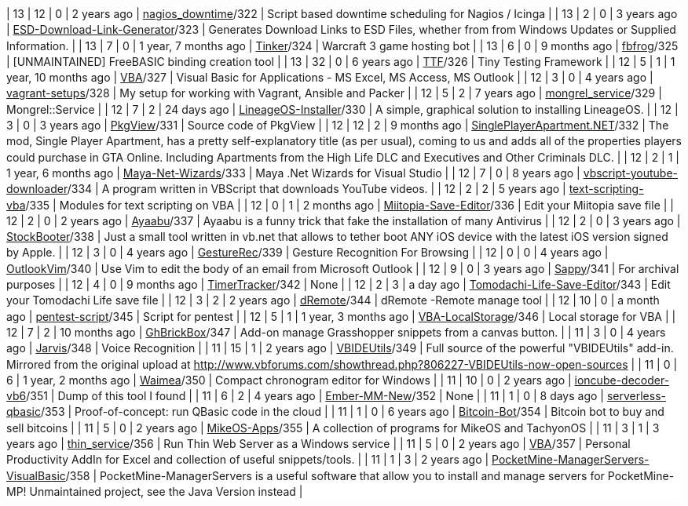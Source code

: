 | 13 | 12 | 0 | 2 years ago | [nagios_downtime](https://github.com/LarsMichelsen/nagios_downtime)/322 | Script based downtime scheduling for Nagios / Icinga |
| 13 | 2 | 0 | 3 years ago | [ESD-Download-Link-Generator](https://github.com/Krutonium/ESD-Download-Link-Generator)/323 | Generates Download Links to ESD Files, whether  from from Windows Updates or Supplied Information. |
| 13 | 7 | 0 | 1 year, 7 months ago | [Tinker](https://github.com/Strilanc/Tinker)/324 | Warcraft 3 game hosting bot |
| 13 | 6 | 0 | 9 months ago | [fbfrog](https://github.com/dkl/fbfrog)/325 | [UNMAINTAINED] FreeBASIC binding creation tool |
| 13 | 32 | 0 | 6 years ago | [TTF](https://github.com/AdamSpeight2008/TTF)/326 | Tiny Testing Framework |
| 12 | 5 | 1 | 1 year, 10 months ago | [VBA](https://github.com/hansk112/VBA)/327 | Visual Basic for Applications - MS Excel, MS Access, MS Outlook |
| 12 | 3 | 0 | 4 years ago | [vagrant-setups](https://github.com/gaspaio/vagrant-setups)/328 | My setup for working with Vagrant, Ansible and Packer |
| 12 | 5 | 2 | 7 years ago | [mongrel_service](https://github.com/luislavena/mongrel_service)/329 | Mongrel::Service |
| 12 | 7 | 2 | 24 days ago | [LineageOS-Installer](https://github.com/PJBeans/LineageOS-Installer)/330 | A simple, graphical solution to installing LineageOS. |
| 12 | 3 | 0 | 3 years ago | [PkgView](https://github.com/ifcaro/PkgView)/331 | Source code of PkgView |
| 12 | 12 | 2 | 9 months ago | [SinglePlayerApartment.NET](https://github.com/qiangqiang101/SinglePlayerApartment.NET)/332 | The mod, Single Player Apartment, has a pretty self-explanatory title (as per usual), coming to us and adds all of the properties players could purchase in GTA Online. Including Apartments from the High Life DLC and Executives and Other Criminals DLC. |
| 12 | 2 | 1 | 1 year, 6 months ago | [Maya-Net-Wizards](https://github.com/ADN-DevTech/Maya-Net-Wizards)/333 | Maya .Net Wizards for Visual Studio |
| 12 | 7 | 0 | 8 years ago | [vbscript-youtube-downloader](https://github.com/pkrumins/vbscript-youtube-downloader)/334 | A program written in VBScript that downloads YouTube videos. |
| 12 | 2 | 2 | 5 years ago | [text-scripting-vba](https://github.com/tcsh/text-scripting-vba)/335 | Modules for text scripting on VBA |
| 12 | 0 | 1 | 2 months ago | [Miitopia-Save-Editor](https://github.com/Brionjv/Miitopia-Save-Editor)/336 | Edit your Miitopia save file |
| 12 | 2 | 0 | 2 years ago | [Ayaabu](https://github.com/mynameisv/Ayaabu)/337 | Ayaabu is a funny trick that fake the installation of many Antivirus |
| 12 | 2 | 0 | 3 years ago | [StockBooter](https://github.com/BlackGeekTutorial/StockBooter)/338 | Just a small tool written in vb.net that allows to tether boot ANY iOS device with the latest iOS version signed by Apple. |
| 12 | 3 | 0 | 4 years ago | [GestureRec](https://github.com/zubair1024/GestureRec)/339 | Gesture Recognition For Browsing |
| 12 | 0 | 0 | 4 years ago | [OutlookVim](https://github.com/vim-scripts/OutlookVim)/340 | Use Vim to edit the body of an email from Microsoft Outlook |
| 12 | 9 | 0 | 3 years ago | [Sappy](https://github.com/Touched/Sappy)/341 | For archival purposes |
| 12 | 4 | 0 | 9 months ago | [TimerTracker](https://github.com/d0lb33/TimerTracker)/342 | None |
| 12 | 2 | 3 | a day ago | [Tomodachi-Life-Save-Editor](https://github.com/Brionjv/Tomodachi-Life-Save-Editor)/343 | Edit your Tomodachi Life save file |
| 12 | 3 | 2 | 2 years ago | [dRemote](https://github.com/bkbartk/dRemote)/344 | dRemote -Remote manage tool |
| 12 | 10 | 0 | a month ago | [pentest-script](https://github.com/xiaoxiaoleo/pentest-script)/345 | Script for pentest |
| 12 | 5 | 1 | 1 year, 3 months ago | [VBA-LocalStorage](https://github.com/VBA-tools/VBA-LocalStorage)/346 | Local storage for VBA |
| 12 | 7 | 2 | 10 months ago | [GhBrickBox](https://github.com/DanielAbalde/GhBrickBox)/347 | Add-on manage Grasshopper snippets from a canvas button. |
| 11 | 3 | 0 | 4 years ago | [Jarvis](https://github.com/zubair1024/Jarvis)/348 | Voice Recognition |
| 11 | 15 | 1 | 2 years ago | [VBIDEUtils](https://github.com/tannerhelland/VBIDEUtils)/349 | Full source of the powerful "VBIDEUtils" add-in.  Mirrored from the original upload at http://www.vbforums.com/showthread.php?806227-VBIDEUtils-now-open-sources |
| 11 | 0 | 6 | 1 year, 2 months ago | [Waimea](https://github.com/furrtek/Waimea)/350 | Compact chronogram editor for Windows |
| 11 | 10 | 0 | 2 years ago | [ioncube-decoder-vb6](https://github.com/porty/ioncube-decoder-vb6)/351 | Dump of this tool I found |
| 11 | 6 | 2 | 4 years ago | [Ember-MM-New](https://github.com/DanCooper/Ember-MM-New)/352 | None |
| 11 | 1 | 0 | 8 days ago | [serverless-qbasic](https://github.com/psuter/serverless-qbasic)/353 | Proof-of-concept: run QBasic code in the cloud |
| 11 | 1 | 0 | 6 years ago | [Bitcoin-Bot](https://github.com/runlinux/Bitcoin-Bot)/354 | Bitcoin bot to buy and sell bitcoins |
| 11 | 5 | 0 | 2 years ago | [MikeOS-Apps](https://github.com/ZeroKelvinKeyboard/MikeOS-Apps)/355 | A collection of programs for MikeOS and TachyonOS |
| 11 | 3 | 1 | 3 years ago | [thin_service](https://github.com/gsmedley/thin_service)/356 | Run Thin Web Server as a Windows service |
| 11 | 5 | 0 | 2 years ago | [VBA](https://github.com/kieranharding/VBA)/357 | Personal Productivity AddIn for Excel and collection of useful snippets/tools. |
| 11 | 1 | 3 | 2 years ago | [PocketMine-ManagerServers-VisualBasic](https://github.com/matcracker/PocketMine-ManagerServers-VisualBasic)/358 | PocketMine-ManagerServers is a useful software that allow you to install and manage servers for PocketMine-MP! Unmaintained project, see the Java Version instead |